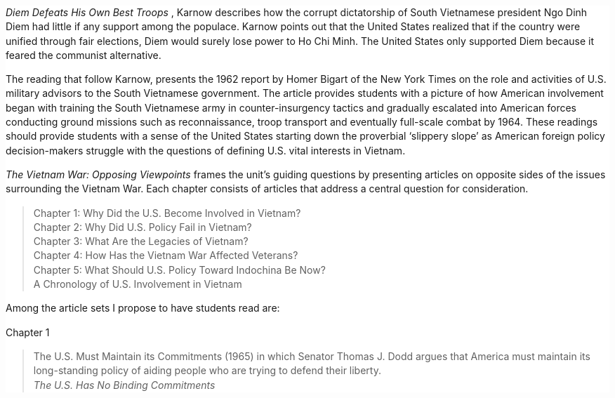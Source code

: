 <i>
Diem Defeats His Own Best Troops
</i>
, Karnow describes how the corrupt dictatorship of South Vietnamese president Ngo Dinh Diem had little if any support among the populace. Karnow points out that the United States realized that if the country were unified through fair elections, Diem would surely lose power to Ho Chi Minh. The United States only supported Diem because it feared the communist alternative.
</p>
<p>
The reading that follow Karnow, presents the 1962 report by Homer Bigart of the New York Times on the role and activities of U.S. military advisors to the South Vietnamese government. The article provides students with a picture of how American involvement began with training the South Vietnamese army in counter-insurgency tactics and gradually escalated into American forces conducting ground missions such as reconnaissance, troop transport and eventually full-scale combat by 1964. These readings should provide students with a sense of the United States starting down the proverbial ‘slippery slope’ as American foreign policy decision-makers struggle with the questions of defining U.S. vital interests in Vietnam.
</p>
<p>
<i>
The Vietnam War: Opposing Viewpoints
</i>
frames the unit’s guiding questions by presenting articles on opposite sides of the issues surrounding the Vietnam War. Each chapter consists of articles that address a central question for consideration.
</p>
<blockquote>
<dl>
<dt>
Chapter 1: Why Did the U.S. Become Involved in Vietnam?
<dt>
Chapter 2: Why Did U.S. Policy Fail in Vietnam?
<dt>
Chapter 3: What Are the Legacies of Vietnam?
<dt>
Chapter 4: How Has the Vietnam War Affected Veterans?
<dt>
Chapter 5: What Should U.S. Policy Toward Indochina Be Now?
<dt>
A Chronology of U.S. Involvement in Vietnam
</dt>
</dt>
</dt>
</dt>
</dt>
</dt>
</dl>
</blockquote>
<p>
Among the article sets I propose to have students read are:
</p>
<p>
Chapter 1
</p>
<blockquote>
<dl>
<dt>
The U.S. Must Maintain its Commitments (1965) in which Senator Thomas J. Dodd argues that America must maintain its long-standing policy of aiding people who are trying to defend their liberty.
<dt>
<i>
The U.S. Has No Binding Commitments
</i>